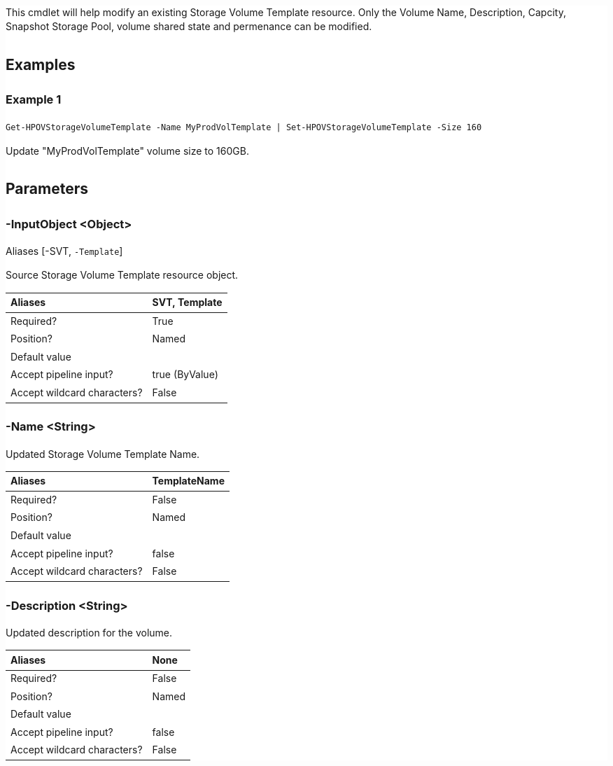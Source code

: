 This cmdlet will help modify an existing Storage Volume Template resource. Only the Volume Name, Description, Capcity, Snapshot Storage Pool, volume shared state and permenance can be modified.

## Examples

### Example 1

```text
Get-HPOVStorageVolumeTemplate -Name MyProdVolTemplate | Set-HPOVStorageVolumeTemplate -Size 160
```

Update "MyProdVolTemplate" volume size to 160GB.

## Parameters

### -InputObject &lt;Object&gt;

Aliases \[-SVT, `-Template`\]

Source Storage Volume Template resource object.

| Aliases | SVT, Template |
| :--- | :--- |
| Required? | True |
| Position? | Named |
| Default value |  |
| Accept pipeline input? | true \(ByValue\) |
| Accept wildcard characters? | False |

### -Name &lt;String&gt;

Updated Storage Volume Template Name.

| Aliases | TemplateName |
| :--- | :--- |
| Required? | False |
| Position? | Named |
| Default value |  |
| Accept pipeline input? | false |
| Accept wildcard characters? | False |

### -Description &lt;String&gt;

Updated description for the volume.

| Aliases | None |
| :--- | :--- |
| Required? | False |
| Position? | Named |
| Default value |  |
| Accept pipeline input? | false |
| Accept wildcard characters? | False |
